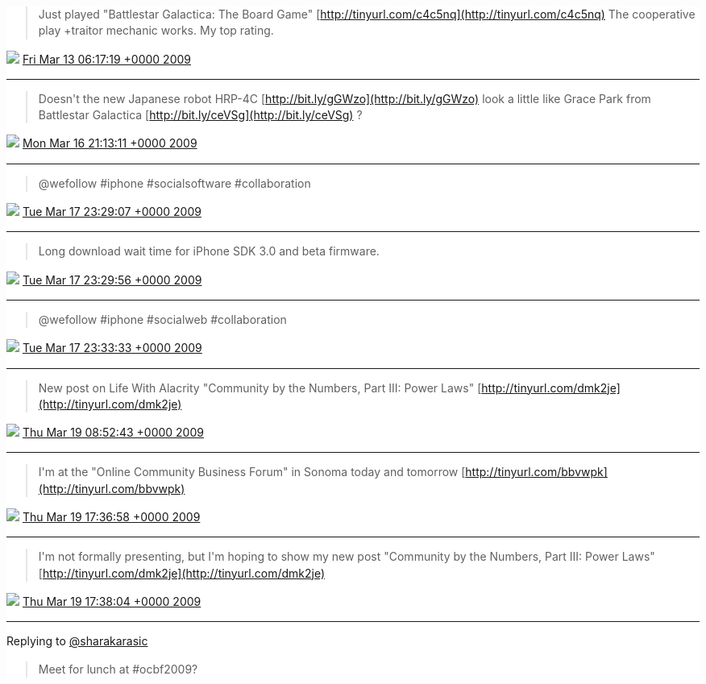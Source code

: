 > Just played "Battlestar Galactica: The Board Game" [http://tinyurl.com/c4c5nq](http://tinyurl.com/c4c5nq) The cooperative play +traitor mechanic works. My top rating.

<img src="{{ site.url }}{{ site.baseurl }}/assets/images/media/tweet.ico" width="30" /> [Fri Mar 13 06:17:19 +0000 2009](https://twitter.com/ChristopherA/status/1320494028)

----

> Doesn't the new Japanese robot HRP-4C [http://bit.ly/gGWzo](http://bit.ly/gGWzo) look a little like Grace Park from Battlestar Galactica [http://bit.ly/ceVSg](http://bit.ly/ceVSg) ?

<img src="{{ site.url }}{{ site.baseurl }}/assets/images/media/tweet.ico" width="30" /> [Mon Mar 16 21:13:11 +0000 2009](https://twitter.com/ChristopherA/status/1338542460)

----

> @wefollow #iphone #socialsoftware #collaboration

<img src="{{ site.url }}{{ site.baseurl }}/assets/images/media/tweet.ico" width="30" /> [Tue Mar 17 23:29:07 +0000 2009](https://twitter.com/ChristopherA/status/1345326600)

----

> Long download wait time for iPhone SDK 3.0 and beta firmware.

<img src="{{ site.url }}{{ site.baseurl }}/assets/images/media/tweet.ico" width="30" /> [Tue Mar 17 23:29:56 +0000 2009](https://twitter.com/ChristopherA/status/1345330228)

----

> @wefollow #iphone #socialweb #collaboration

<img src="{{ site.url }}{{ site.baseurl }}/assets/images/media/tweet.ico" width="30" /> [Tue Mar 17 23:33:33 +0000 2009](https://twitter.com/ChristopherA/status/1345347698)

----

> New post on Life With Alacrity "Community by the Numbers, Part III: Power Laws" [http://tinyurl.com/dmk2je](http://tinyurl.com/dmk2je)

<img src="{{ site.url }}{{ site.baseurl }}/assets/images/media/tweet.ico" width="30" /> [Thu Mar 19 08:52:43 +0000 2009](https://twitter.com/ChristopherA/status/1353416106)

----

> I'm at the "Online Community Business Forum" in Sonoma today and tomorrow [http://tinyurl.com/bbvwpk](http://tinyurl.com/bbvwpk)

<img src="{{ site.url }}{{ site.baseurl }}/assets/images/media/tweet.ico" width="30" /> [Thu Mar 19 17:36:58 +0000 2009](https://twitter.com/ChristopherA/status/1355593689)

----

> I'm not formally presenting, but I'm hoping to show my  new post "Community by the Numbers, Part III: Power Laws" [http://tinyurl.com/dmk2je](http://tinyurl.com/dmk2je)

<img src="{{ site.url }}{{ site.baseurl }}/assets/images/media/tweet.ico" width="30" /> [Thu Mar 19 17:38:04 +0000 2009](https://twitter.com/ChristopherA/status/1355599566)

----

Replying to [@sharakarasic](https://twitter.com/sharakarasic/status/1356084482)

> Meet for lunch at #ocbf2009?
